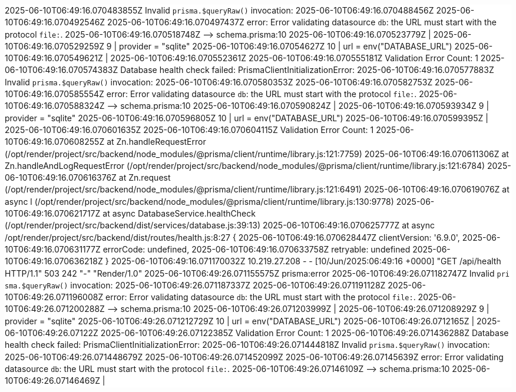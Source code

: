 2025-06-10T06:49:16.070483855Z Invalid `prisma.$queryRaw()` invocation:
2025-06-10T06:49:16.070488456Z 
2025-06-10T06:49:16.070492546Z 
2025-06-10T06:49:16.070497437Z error: Error validating datasource `db`: the URL must start with the protocol `file:`.
2025-06-10T06:49:16.070518748Z   -->  schema.prisma:10
2025-06-10T06:49:16.070523779Z    | 
2025-06-10T06:49:16.070529259Z  9 |   provider = "sqlite"
2025-06-10T06:49:16.07054627Z 10 |   url      = env("DATABASE_URL")
2025-06-10T06:49:16.070549621Z    | 
2025-06-10T06:49:16.070552361Z 
2025-06-10T06:49:16.070555181Z Validation Error Count: 1
2025-06-10T06:49:16.070574383Z Database health check failed: PrismaClientInitializationError: 
2025-06-10T06:49:16.070577883Z Invalid `prisma.$queryRaw()` invocation:
2025-06-10T06:49:16.070580353Z 
2025-06-10T06:49:16.070582753Z 
2025-06-10T06:49:16.070585554Z error: Error validating datasource `db`: the URL must start with the protocol `file:`.
2025-06-10T06:49:16.070588324Z   -->  schema.prisma:10
2025-06-10T06:49:16.070590824Z    | 
2025-06-10T06:49:16.070593934Z  9 |   provider = "sqlite"
2025-06-10T06:49:16.070596805Z 10 |   url      = env("DATABASE_URL")
2025-06-10T06:49:16.070599395Z    | 
2025-06-10T06:49:16.070601635Z 
2025-06-10T06:49:16.070604115Z Validation Error Count: 1
2025-06-10T06:49:16.070608255Z     at Zn.handleRequestError (/opt/render/project/src/backend/node_modules/@prisma/client/runtime/library.js:121:7759)
2025-06-10T06:49:16.070611306Z     at Zn.handleAndLogRequestError (/opt/render/project/src/backend/node_modules/@prisma/client/runtime/library.js:121:6784)
2025-06-10T06:49:16.070616376Z     at Zn.request (/opt/render/project/src/backend/node_modules/@prisma/client/runtime/library.js:121:6491)
2025-06-10T06:49:16.070619076Z     at async l (/opt/render/project/src/backend/node_modules/@prisma/client/runtime/library.js:130:9778)
2025-06-10T06:49:16.070621717Z     at async DatabaseService.healthCheck (/opt/render/project/src/backend/dist/services/database.js:39:13)
2025-06-10T06:49:16.070625777Z     at async /opt/render/project/src/backend/dist/routes/health.js:8:27 {
2025-06-10T06:49:16.070628447Z   clientVersion: '6.9.0',
2025-06-10T06:49:16.070631177Z   errorCode: undefined,
2025-06-10T06:49:16.070633758Z   retryable: undefined
2025-06-10T06:49:16.070636218Z }
2025-06-10T06:49:16.071170032Z 10.219.27.208 - - [10/Jun/2025:06:49:16 +0000] "GET /api/health HTTP/1.1" 503 242 "-" "Render/1.0"
2025-06-10T06:49:26.071155575Z prisma:error 
2025-06-10T06:49:26.071182747Z Invalid `prisma.$queryRaw()` invocation:
2025-06-10T06:49:26.071187337Z 
2025-06-10T06:49:26.071191128Z 
2025-06-10T06:49:26.071196008Z error: Error validating datasource `db`: the URL must start with the protocol `file:`.
2025-06-10T06:49:26.071200288Z   -->  schema.prisma:10
2025-06-10T06:49:26.071203999Z    | 
2025-06-10T06:49:26.071208929Z  9 |   provider = "sqlite"
2025-06-10T06:49:26.071212729Z 10 |   url      = env("DATABASE_URL")
2025-06-10T06:49:26.0712165Z    | 
2025-06-10T06:49:26.07122Z 
2025-06-10T06:49:26.07122385Z Validation Error Count: 1
2025-06-10T06:49:26.071436288Z Database health check failed: PrismaClientInitializationError: 
2025-06-10T06:49:26.071444818Z Invalid `prisma.$queryRaw()` invocation:
2025-06-10T06:49:26.071448679Z 
2025-06-10T06:49:26.071452099Z 
2025-06-10T06:49:26.07145639Z error: Error validating datasource `db`: the URL must start with the protocol `file:`.
2025-06-10T06:49:26.07146109Z   -->  schema.prisma:10
2025-06-10T06:49:26.07146469Z    | 